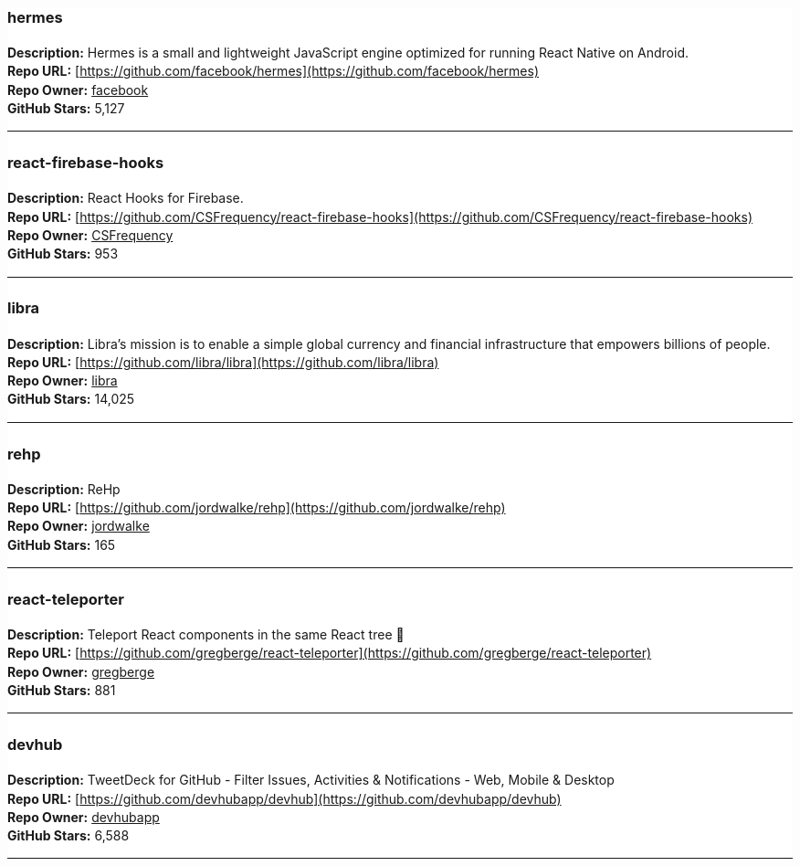 
### hermes<br/>

**Description:** Hermes is a small and lightweight JavaScript engine optimized for running React Native on Android. <br/>
**Repo URL:** [https://github.com/facebook/hermes](https://github.com/facebook/hermes)<br/>
**Repo Owner:** [facebook](https://github.com/facebook)<br/>
**GitHub Stars:** 5,127<br/>

---

### react-firebase-hooks<br/>

**Description:** React Hooks for Firebase. <br/>
**Repo URL:** [https://github.com/CSFrequency/react-firebase-hooks](https://github.com/CSFrequency/react-firebase-hooks)<br/>
**Repo Owner:** [CSFrequency](https://github.com/CSFrequency)<br/>
**GitHub Stars:** 953<br/>

---

### libra<br/>

**Description:** Libra’s mission is to enable a simple global currency and financial infrastructure that empowers billions of people. <br/>
**Repo URL:** [https://github.com/libra/libra](https://github.com/libra/libra)<br/>
**Repo Owner:** [libra](https://github.com/libra)<br/>
**GitHub Stars:** 14,025<br/>

---

### rehp<br/>

**Description:** ReHp <br/>
**Repo URL:** [https://github.com/jordwalke/rehp](https://github.com/jordwalke/rehp)<br/>
**Repo Owner:** [jordwalke](https://github.com/jordwalke)<br/>
**GitHub Stars:** 165<br/>

---

### react-teleporter<br/>

**Description:** Teleport React components in the same React tree 📡 <br/>
**Repo URL:** [https://github.com/gregberge/react-teleporter](https://github.com/gregberge/react-teleporter)<br/>
**Repo Owner:** [gregberge](https://github.com/gregberge)<br/>
**GitHub Stars:** 881<br/>

---

### devhub<br/>

**Description:** TweetDeck for GitHub - Filter Issues, Activities & Notifications - Web, Mobile & Desktop <br/>
**Repo URL:** [https://github.com/devhubapp/devhub](https://github.com/devhubapp/devhub)<br/>
**Repo Owner:** [devhubapp](https://github.com/devhubapp)<br/>
**GitHub Stars:** 6,588<br/>

---